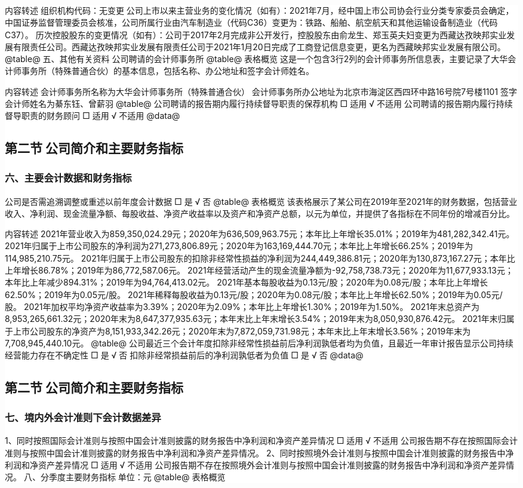 内容转述
组织机构代码：无变更
公司上市以来主营业务的变化情况（如有）：2021年7月，经中国上市公司协会行业分类专家委员会确定，中国证券监督管理委员会核准，公司所属行业由汽车制造业（代码C36）变更为：铁路、船舶、航空航天和其他运输设备制造业（代码C37）。
历次控股股东的变更情况（如有）：公司于2017年2月完成非公开发行，控股股东由俞龙生、郑玉英夫妇变更为西藏达孜映邦实业发展有限责任公司。西藏达孜映邦实业发展有限责任公司于2021年1月20日完成了工商登记信息变更，更名为西藏映邦实业发展有限公司。
@table@
五、其他有关资料
公司聘请的会计师事务所
@table@
表格概览
这是一个包含3行2列的会计师事务所信息表，主要记录了大华会计师事务所（特殊普通合伙）的基本信息，包括名称、办公地址和签字会计师姓名。

内容转述
会计师事务所名称为大华会计师事务所（特殊普通合伙）
会计师事务所办公地址为北京市海淀区西四环中路16号院7号楼1101
签字会计师姓名为綦东钰、曾薪羽
@table@
公司聘请的报告期内履行持续督导职责的保荐机构
□ 适用 √ 不适用
公司聘请的报告期内履行持续督导职责的财务顾问
□ 适用 √ 不适用
@data@
## 第二节 公司简介和主要财务指标
### 六、主要会计数据和财务指标
公司是否需追溯调整或重述以前年度会计数据
□ 是 √ 否
@table@
表格概览
该表格展示了某公司在2019年至2021年的财务数据，包括营业收入、净利润、现金流量净额、每股收益、净资产收益率以及资产和净资产总额，以元为单位，并提供了各指标在不同年份的增减百分比。

内容转述
2021年营业收入为859,350,024.29元；2020年为636,509,963.75元；本年比上年增长35.01%；2019年为481,282,342.41元。
2021年归属于上市公司股东的净利润为271,273,806.89元；2020年为163,169,444.70元；本年比上年增长66.25%；2019年为114,985,210.75元。
2021年归属于上市公司股东的扣除非经常性损益的净利润为244,449,386.81元；2020年为130,873,167.27元；本年比上年增长86.78%；2019年为86,772,587.06元。
2021年经营活动产生的现金流量净额为-92,758,738.73元；2020年为11,677,933.13元；本年比上年减少894.31%；2019年为94,764,413.02元。
2021年基本每股收益为0.13元/股；2020年为0.08元/股；本年比上年增长62.50%；2019年为0.05元/股。
2021年稀释每股收益为0.13元/股；2020年为0.08元/股；本年比上年增长62.50%；2019年为0.05元/股。
2021年加权平均净资产收益率为3.39%；2020年为2.09%；本年比上年增长1.30%；2019年为1.50%。
2021年末总资产为8,953,265,661.32元；2020年末为8,647,377,935.63元；本年末比上年末增长3.54%；2019年末为8,050,930,876.42元。
2021年末归属于上市公司股东的净资产为8,151,933,342.26元；2020年末为7,872,059,731.98元；本年末比上年末增长3.56%；2019年末为7,708,945,440.10元。
@table@
公司最近三个会计年度扣除非经常性损益前后净利润孰低者均为负值，且最近一年审计报告显示公司持续经营能力存在不确定性
□ 是 √ 否
扣除非经常损益前后的净利润孰低者为负值
□ 是 √ 否
@data@
## 第二节 公司简介和主要财务指标
### 七、境内外会计准则下会计数据差异
1、同时按照国际会计准则与按照中国会计准则披露的财务报告中净利润和净资产差异情况
□ 适用 √ 不适用
公司报告期不存在按照国际会计准则与按照中国会计准则披露的财务报告中净利润和净资产差异情况。
2、同时按照境外会计准则与按照中国会计准则披露的财务报告中净利润和净资产差异情况
□ 适用 √ 不适用
公司报告期不存在按照境外会计准则与按照中国会计准则披露的财务报告中净利润和净资产差异情况。
八、分季度主要财务指标
单位：元
@table@
表格概览